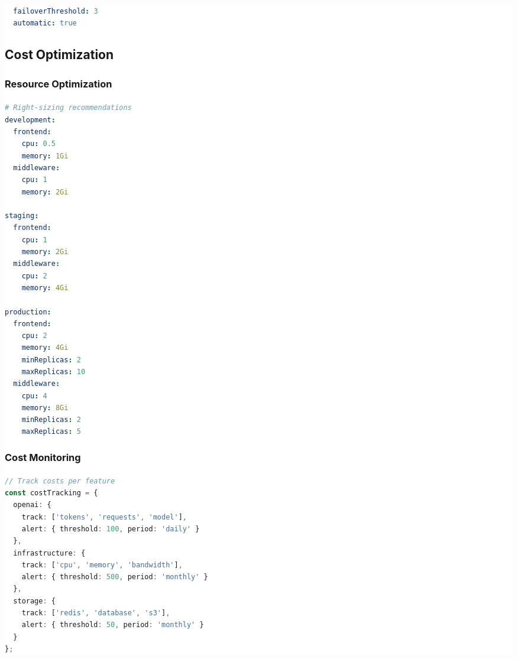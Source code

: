 ```yaml
  failoverThreshold: 3
  automatic: true
```

## Cost Optimization

### Resource Optimization

```yaml
# Right-sizing recommendations
development:
  frontend:
    cpu: 0.5
    memory: 1Gi
  middleware:
    cpu: 1
    memory: 2Gi

staging:
  frontend:
    cpu: 1
    memory: 2Gi
  middleware:
    cpu: 2
    memory: 4Gi

production:
  frontend:
    cpu: 2
    memory: 4Gi
    minReplicas: 2
    maxReplicas: 10
  middleware:
    cpu: 4
    memory: 8Gi
    minReplicas: 2
    maxReplicas: 5
```

### Cost Monitoring

```typescript
// Track costs per feature
const costTracking = {
  openai: {
    track: ['tokens', 'requests', 'model'],
    alert: { threshold: 100, period: 'daily' }
  },
  infrastructure: {
    track: ['cpu', 'memory', 'bandwidth'],
    alert: { threshold: 500, period: 'monthly' }
  },
  storage: {
    track: ['redis', 'database', 's3'],
    alert: { threshold: 50, period: 'monthly' }
  }
};
```
